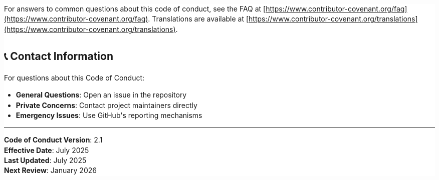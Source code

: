 For answers to common questions about this code of conduct, see the FAQ at [https://www.contributor-covenant.org/faq](https://www.contributor-covenant.org/faq). Translations are available at [https://www.contributor-covenant.org/translations](https://www.contributor-covenant.org/translations).

## 📞 Contact Information

For questions about this Code of Conduct:
- **General Questions**: Open an issue in the repository
- **Private Concerns**: Contact project maintainers directly
- **Emergency Issues**: Use GitHub's reporting mechanisms

---

**Code of Conduct Version**: 2.1  
**Effective Date**: July 2025  
**Last Updated**: July 2025  
**Next Review**: January 2026